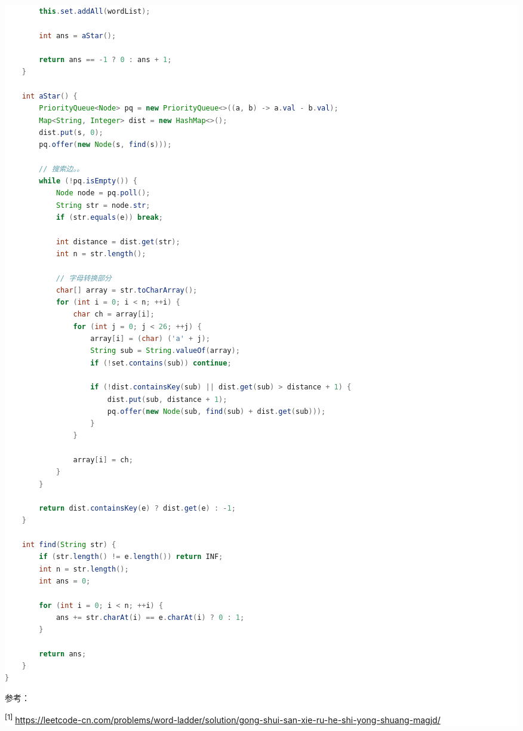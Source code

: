   ```java
          this.set.addAll(wordList);
  
          int ans = aStar();
  
          return ans == -1 ? 0 : ans + 1;
      }
  
      int aStar() {
          PriorityQueue<Node> pq = new PriorityQueue<>((a, b) -> a.val - b.val);
          Map<String, Integer> dist = new HashMap<>();
          dist.put(s, 0);
          pq.offer(new Node(s, find(s)));
          
          // 搜索边。。
          while (!pq.isEmpty()) {
              Node node = pq.poll();
              String str = node.str;
              if (str.equals(e)) break;
  
              int distance = dist.get(str);
              int n = str.length();
              
              // 字母转换部分
              char[] array = str.toCharArray();
              for (int i = 0; i < n; ++i) {
                  char ch = array[i];
                  for (int j = 0; j < 26; ++j) {
                      array[i] = (char) ('a' + j);
                      String sub = String.valueOf(array);
                      if (!set.contains(sub)) continue;
  
                      if (!dist.containsKey(sub) || dist.get(sub) > distance + 1) {
                          dist.put(sub, distance + 1);
                          pq.offer(new Node(sub, find(sub) + dist.get(sub)));
                      }
                  }
  
                  array[i] = ch;
              }
          }
  
          return dist.containsKey(e) ? dist.get(e) : -1;
      }
  
      int find(String str) {
          if (str.length() != e.length()) return INF;
          int n = str.length();
          int ans = 0;
  
          for (int i = 0; i < n; ++i) {
              ans += str.charAt(i) == e.charAt(i) ? 0 : 1;
          }
  
          return ans;
      }
  }
  ```



参考：

<sup>[1]</sup> https://leetcode-cn.com/problems/word-ladder/solution/gong-shui-san-xie-ru-he-shi-yong-shuang-magjd/

